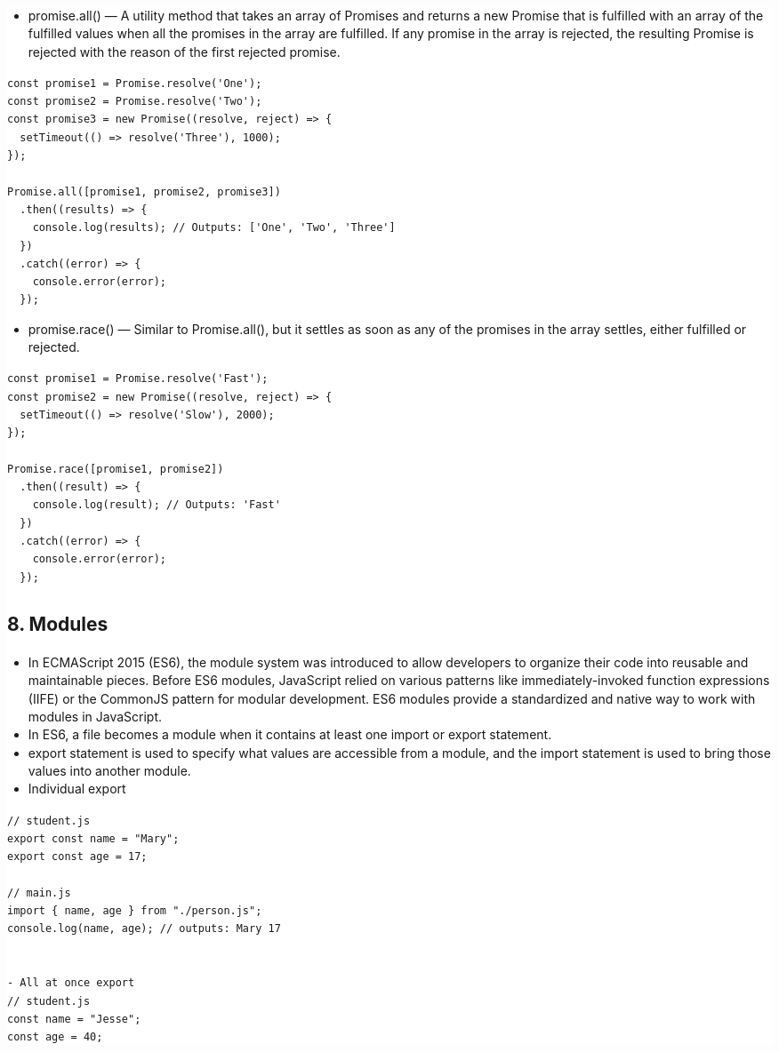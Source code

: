 - promise.all() — A utility method that takes an array of Promises and returns a new Promise that is fulfilled with an array of the fulfilled values when all the promises in the array are fulfilled. If any promise in the array is rejected, the resulting Promise is rejected with the reason of the first rejected promise.

```
const promise1 = Promise.resolve('One');
const promise2 = Promise.resolve('Two');
const promise3 = new Promise((resolve, reject) => {
  setTimeout(() => resolve('Three'), 1000);
});

Promise.all([promise1, promise2, promise3])
  .then((results) => {
    console.log(results); // Outputs: ['One', 'Two', 'Three']
  })
  .catch((error) => {
    console.error(error);
  });

```

- promise.race() — Similar to Promise.all(), but it settles as soon as any of the promises in the array settles, either fulfilled or rejected.

```
const promise1 = Promise.resolve('Fast');
const promise2 = new Promise((resolve, reject) => {
  setTimeout(() => resolve('Slow'), 2000);
});

Promise.race([promise1, promise2])
  .then((result) => {
    console.log(result); // Outputs: 'Fast'
  })
  .catch((error) => {
    console.error(error);
  });
```

## 8. Modules

- In ECMAScript 2015 (ES6), the module system was introduced to allow developers to organize their code into reusable and maintainable pieces. Before ES6 modules, JavaScript relied on various patterns like immediately-invoked function expressions (IIFE) or the CommonJS pattern for modular development. ES6 modules provide a standardized and native way to work with modules in JavaScript.
- In ES6, a file becomes a module when it contains at least one import or export statement.
- export statement is used to specify what values are accessible from a module, and the import statement is used to bring those values into another module.
- Individual export

```
// student.js
export const name = "Mary";
export const age = 17;

// main.js
import { name, age } from "./person.js";
console.log(name, age); // outputs: Mary 17


- All at once export
// student.js
const name = "Jesse";
const age = 40;

```

  [Symbol('key')]: 'value',